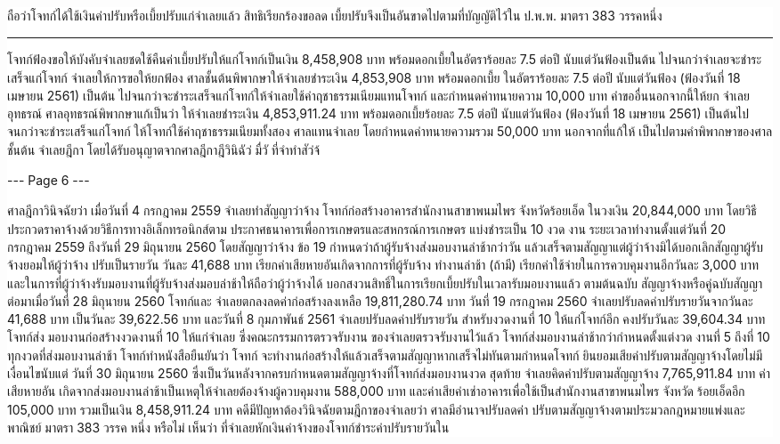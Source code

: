 ถือว่าโจทก์ได้ใช้เงินค่าปรับหรือเบี้ยปรับแก่จำเลยแล้ว 
สิทธิเรียกร้องขอลด
เบี้ยปรับจึงเป็นอันขาดไปตามที่บัญญัติไว้ใน ป.พ.พ. มาตรา 383 วรรคหนึ่ง
___________________________
โจทก์ฟ้องขอให้บังคับจำเลยชดใช้คืนค่าเบี้ยปรับให้แก่โจทก์เป็นเงิน
8,458,908 บาท พร้อมดอกเบี้ยในอัตราร้อยละ 7.5 ต่อปี นับแต่วันฟ้องเป็นต้น
ไปจนกว่าจำเลยจะชำระเสร็จแก่โจทก์
จำเลยให้การขอให้ยกฟ้อง
ศาลชั้นต้นพิพากษาให้จำเลยชำระเงิน 4,853,908 บาท พร้อมดอกเบี้ย
ในอัตราร้อยละ 7.5 ต่อปี นับแต่วันฟ้อง (ฟ้องวันที่ 18 เมษายน 2561) เป็นต้น
ไปจนกว่าจะชำระเสร็จแก่โจทก์ให้จำเลยใช้ค่าฤชาธรรมเนียมแทนโจทก์
และกำหนดค่าทนายความ 10,000 บาท คำขออื่นนอกจากนี้ให้ยก
จำเลยอุทธรณ์
ศาลอุทธรณ์พิพากษาแก้เป็นว่า ให้จำเลยชำระเงิน 4,853,911.24 บาท
พร้อมดอกเบี้ยร้อยละ 7.5 ต่อปี นับแต่วันฟ้อง (ฟ้องวันที่ 18 เมษายน 2561)
เป็นต้นไปจนกว่าจะชำระเสร็จแก่โจทก์ ให้โจทก์ใช้ค่าฤชาธรรมเนียมทั้งสอง
ศาลแทนจำเลย โดยกำหนดค่าทนายความรวม 50,000 บาท นอกจากที่แก้ให้
เป็นไปตามคำพิพากษาของศาลชั้นต้น
จำเลยฎีกา โดยได้รับอนุญาตจากศาลฎีกาฎีวินิฉัว่
มื่วั
ที่จำทำสัว่จ้


--- Page 6 ---

ศาลฎีกาวินิจฉัยว่า เมื่อวันที่ 4 กรกฎาคม 2559 จำเลยทำสัญญาว่าจ้าง
โจทก์ก่อสร้างอาคารสำนักงานสาขาพนมไพร 
จังหวัดร้อยเอ็ด 
ในวงเงิน
20,844,000 บาท โดยวิธีประกวดราคาจ้างด้วยวิธีการทางอิเล็กทรอนิกส์ตาม
ประกาศธนาคารเพื่อการเกษตรและสหกรณ์การเกษตร แบ่งชำระเป็น 10 งวด
งาน ระยะเวลาทำงานตั้งแต่วันที่ 20 กรกฎาคม 2559 ถึงวันที่ 29 มิถุนายน
2560 โดยสัญญาว่าจ้าง ข้อ 19 กำหนดว่าถ้าผู้รับจ้างส่งมอบงานล่าช้ากว่าวัน
แล้วเสร็จตามสัญญาแต่ผู้ว่าจ้างมิได้บอกเลิกสัญญาผู้รับจ้างยอมให้ผู้ว่าจ้าง
ปรับเป็นรายวัน วันละ 41,688 บาท เรียกค่าเสียหายอันเกิดจากการที่ผู้รับจ้าง
ทำงานล่าช้า (ถ้ามี) เรียกค่าใช้จ่ายในการควบคุมงานอีกวันละ 3,000 บาท
และในการที่ผู้ว่าจ้างรับมอบงานที่ผู้รับจ้างส่งมอบล่าช้าให้ถือว่าผู้ว่าจ้างได้
บอกสงวนสิทธิ์ในการเรียกเบี้ยปรับในเวลารับมอบงานแล้ว 
ตามต้นฉบับ
สัญญาจ้างหรือคู่ฉบับสัญญา ต่อมาเมื่อวันที่ 28 มิถุนายน 2560 โจทก์และ
จำเลยตกลงลดค่าก่อสร้างลงเหลือ 19,811,280.74 บาท วันที่ 19 กรกฎาคม
2560 
จำเลยปรับลดค่าปรับรายวันจากวันละ 
41,688 
บาท 
เป็นวันละ
39,622.56 บาท และวันที่ 8 กุมภาพันธ์ 2561 จำเลยปรับลดค่าปรับรายวัน
สำหรับงวดงานที่ 10 ให้แก่โจทก์อีก คงปรับวันละ 39,604.34 บาท โจทก์ส่ง
มอบงานก่อสร้างงวดงานที่ 10 ให้แก่จำเลย ซึ่งคณะกรรมการตรวจรับงาน
ของจำเลยตรวจรับงานไว้แล้ว โจทก์ส่งมอบงานล่าช้ากว่ากำหนดตั้งแต่งวด
งานที่ 5 ถึงที่ 10 ทุกงวดที่ส่งมอบงานล่าช้า โจทก์ทำหนังสือยืนยันว่า โจทก์
จะทำงานก่อสร้างให้แล้วเสร็จตามสัญญาหากเสร็จไม่ทันตามกำหนดโจทก์
ยินยอมเสียค่าปรับตามสัญญาจ้างโดยไม่มีเงื่อนไขนับแต่ วันที่ 30 มิถุนายน
2560 ซึ่งเป็นวันหลังจากครบกำหนดตามสัญญาจ้างที่โจทก์ส่งมอบงานงวด
สุดท้าย จำเลยคิดค่าปรับตามสัญญาจ้าง 7,765,911.84 บาท ค่าเสียหายอัน
เกิดจากส่งมอบงานล่าช้าเป็นเหตุให้จำเลยต้องจ้างผู้ควบคุมงาน 
588,000
บาท 
และค่าเสียค่าเช่าอาคารเพื่อใช้เป็นสำนักงานสาขาพนมไพร 
จังหวัด
ร้อยเอ็ดอีก 105,000 บาท รวมเป็นเงิน 8,458,911.24 บาท
คดีมีปัญหาต้องวินิจฉัยตามฎีกาของจำเลยว่า 
ศาลมีอำนาจปรับลดค่า
ปรับตามสัญญาจ้างตามประมวลกฎหมายแพ่งและพาณิชย์ มาตรา 383 วรรค
หนึ่ง หรือไม่ เห็นว่า ที่จำเลยหักเงินค่าจ้างของโจทก์ชำระค่าปรับรายวันใน